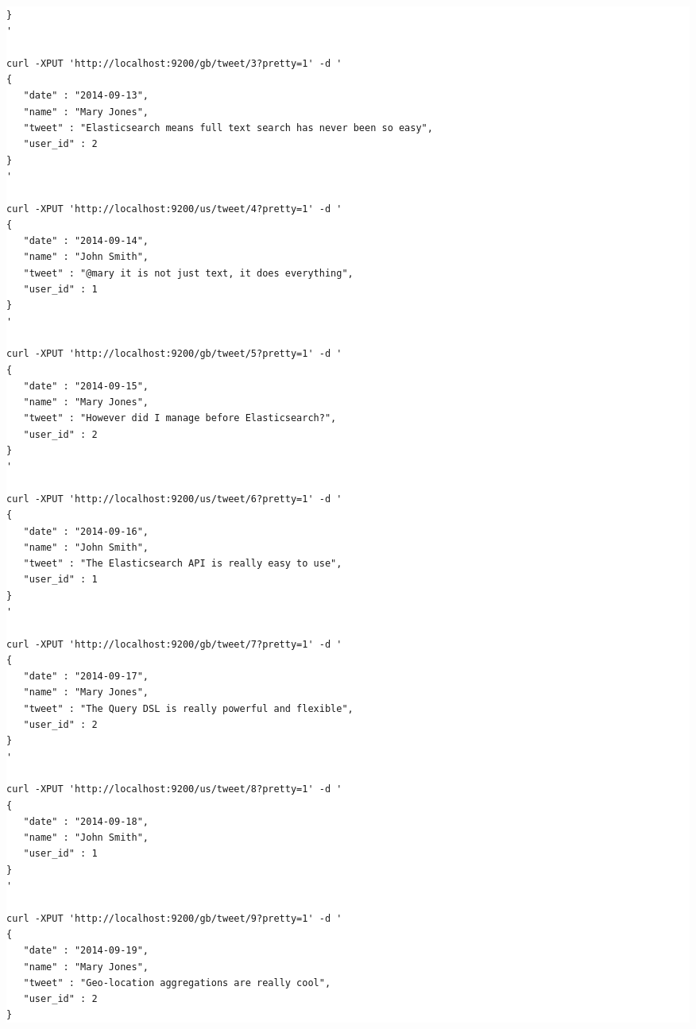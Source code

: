 ```shell
}
'

curl -XPUT 'http://localhost:9200/gb/tweet/3?pretty=1' -d '
{
   "date" : "2014-09-13",
   "name" : "Mary Jones",
   "tweet" : "Elasticsearch means full text search has never been so easy",
   "user_id" : 2
}
'

curl -XPUT 'http://localhost:9200/us/tweet/4?pretty=1' -d '
{
   "date" : "2014-09-14",
   "name" : "John Smith",
   "tweet" : "@mary it is not just text, it does everything",
   "user_id" : 1
}
'

curl -XPUT 'http://localhost:9200/gb/tweet/5?pretty=1' -d '
{
   "date" : "2014-09-15",
   "name" : "Mary Jones",
   "tweet" : "However did I manage before Elasticsearch?",
   "user_id" : 2
}
'

curl -XPUT 'http://localhost:9200/us/tweet/6?pretty=1' -d '
{
   "date" : "2014-09-16",
   "name" : "John Smith",
   "tweet" : "The Elasticsearch API is really easy to use",
   "user_id" : 1
}
'

curl -XPUT 'http://localhost:9200/gb/tweet/7?pretty=1' -d '
{
   "date" : "2014-09-17",
   "name" : "Mary Jones",
   "tweet" : "The Query DSL is really powerful and flexible",
   "user_id" : 2
}
'

curl -XPUT 'http://localhost:9200/us/tweet/8?pretty=1' -d '
{
   "date" : "2014-09-18",
   "name" : "John Smith",
   "user_id" : 1
}
'

curl -XPUT 'http://localhost:9200/gb/tweet/9?pretty=1' -d '
{
   "date" : "2014-09-19",
   "name" : "Mary Jones",
   "tweet" : "Geo-location aggregations are really cool",
   "user_id" : 2
}
```
